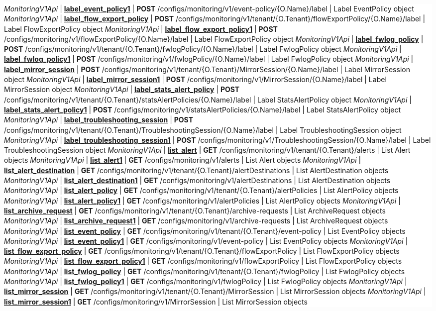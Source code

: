 *MonitoringV1Api* | [**label_event_policy1**](../../../docs/MonitoringV1Api.md#label_event_policy1) | **POST** /configs/monitoring/v1/event-policy/{O.Name}/label | Label EventPolicy object
*MonitoringV1Api* | [**label_flow_export_policy**](../../../docs/MonitoringV1Api.md#label_flow_export_policy) | **POST** /configs/monitoring/v1/tenant/{O.Tenant}/flowExportPolicy/{O.Name}/label | Label FlowExportPolicy object
*MonitoringV1Api* | [**label_flow_export_policy1**](../../../docs/MonitoringV1Api.md#label_flow_export_policy1) | **POST** /configs/monitoring/v1/flowExportPolicy/{O.Name}/label | Label FlowExportPolicy object
*MonitoringV1Api* | [**label_fwlog_policy**](../../../docs/MonitoringV1Api.md#label_fwlog_policy) | **POST** /configs/monitoring/v1/tenant/{O.Tenant}/fwlogPolicy/{O.Name}/label | Label FwlogPolicy object
*MonitoringV1Api* | [**label_fwlog_policy1**](../../../docs/MonitoringV1Api.md#label_fwlog_policy1) | **POST** /configs/monitoring/v1/fwlogPolicy/{O.Name}/label | Label FwlogPolicy object
*MonitoringV1Api* | [**label_mirror_session**](../../../docs/MonitoringV1Api.md#label_mirror_session) | **POST** /configs/monitoring/v1/tenant/{O.Tenant}/MirrorSession/{O.Name}/label | Label MirrorSession object
*MonitoringV1Api* | [**label_mirror_session1**](../../../docs/MonitoringV1Api.md#label_mirror_session1) | **POST** /configs/monitoring/v1/MirrorSession/{O.Name}/label | Label MirrorSession object
*MonitoringV1Api* | [**label_stats_alert_policy**](../../../docs/MonitoringV1Api.md#label_stats_alert_policy) | **POST** /configs/monitoring/v1/tenant/{O.Tenant}/statsAlertPolicies/{O.Name}/label | Label StatsAlertPolicy object
*MonitoringV1Api* | [**label_stats_alert_policy1**](../../../docs/MonitoringV1Api.md#label_stats_alert_policy1) | **POST** /configs/monitoring/v1/statsAlertPolicies/{O.Name}/label | Label StatsAlertPolicy object
*MonitoringV1Api* | [**label_troubleshooting_session**](../../../docs/MonitoringV1Api.md#label_troubleshooting_session) | **POST** /configs/monitoring/v1/tenant/{O.Tenant}/TroubleshootingSession/{O.Name}/label | Label TroubleshootingSession object
*MonitoringV1Api* | [**label_troubleshooting_session1**](../../../docs/MonitoringV1Api.md#label_troubleshooting_session1) | **POST** /configs/monitoring/v1/TroubleshootingSession/{O.Name}/label | Label TroubleshootingSession object
*MonitoringV1Api* | [**list_alert**](../../../docs/MonitoringV1Api.md#list_alert) | **GET** /configs/monitoring/v1/tenant/{O.Tenant}/alerts | List Alert objects
*MonitoringV1Api* | [**list_alert1**](../../../docs/MonitoringV1Api.md#list_alert1) | **GET** /configs/monitoring/v1/alerts | List Alert objects
*MonitoringV1Api* | [**list_alert_destination**](../../../docs/MonitoringV1Api.md#list_alert_destination) | **GET** /configs/monitoring/v1/tenant/{O.Tenant}/alertDestinations | List AlertDestination objects
*MonitoringV1Api* | [**list_alert_destination1**](../../../docs/MonitoringV1Api.md#list_alert_destination1) | **GET** /configs/monitoring/v1/alertDestinations | List AlertDestination objects
*MonitoringV1Api* | [**list_alert_policy**](../../../docs/MonitoringV1Api.md#list_alert_policy) | **GET** /configs/monitoring/v1/tenant/{O.Tenant}/alertPolicies | List AlertPolicy objects
*MonitoringV1Api* | [**list_alert_policy1**](../../../docs/MonitoringV1Api.md#list_alert_policy1) | **GET** /configs/monitoring/v1/alertPolicies | List AlertPolicy objects
*MonitoringV1Api* | [**list_archive_request**](../../../docs/MonitoringV1Api.md#list_archive_request) | **GET** /configs/monitoring/v1/tenant/{O.Tenant}/archive-requests | List ArchiveRequest objects
*MonitoringV1Api* | [**list_archive_request1**](../../../docs/MonitoringV1Api.md#list_archive_request1) | **GET** /configs/monitoring/v1/archive-requests | List ArchiveRequest objects
*MonitoringV1Api* | [**list_event_policy**](../../../docs/MonitoringV1Api.md#list_event_policy) | **GET** /configs/monitoring/v1/tenant/{O.Tenant}/event-policy | List EventPolicy objects
*MonitoringV1Api* | [**list_event_policy1**](../../../docs/MonitoringV1Api.md#list_event_policy1) | **GET** /configs/monitoring/v1/event-policy | List EventPolicy objects
*MonitoringV1Api* | [**list_flow_export_policy**](../../../docs/MonitoringV1Api.md#list_flow_export_policy) | **GET** /configs/monitoring/v1/tenant/{O.Tenant}/flowExportPolicy | List FlowExportPolicy objects
*MonitoringV1Api* | [**list_flow_export_policy1**](../../../docs/MonitoringV1Api.md#list_flow_export_policy1) | **GET** /configs/monitoring/v1/flowExportPolicy | List FlowExportPolicy objects
*MonitoringV1Api* | [**list_fwlog_policy**](../../../docs/MonitoringV1Api.md#list_fwlog_policy) | **GET** /configs/monitoring/v1/tenant/{O.Tenant}/fwlogPolicy | List FwlogPolicy objects
*MonitoringV1Api* | [**list_fwlog_policy1**](../../../docs/MonitoringV1Api.md#list_fwlog_policy1) | **GET** /configs/monitoring/v1/fwlogPolicy | List FwlogPolicy objects
*MonitoringV1Api* | [**list_mirror_session**](../../../docs/MonitoringV1Api.md#list_mirror_session) | **GET** /configs/monitoring/v1/tenant/{O.Tenant}/MirrorSession | List MirrorSession objects
*MonitoringV1Api* | [**list_mirror_session1**](../../../docs/MonitoringV1Api.md#list_mirror_session1) | **GET** /configs/monitoring/v1/MirrorSession | List MirrorSession objects
